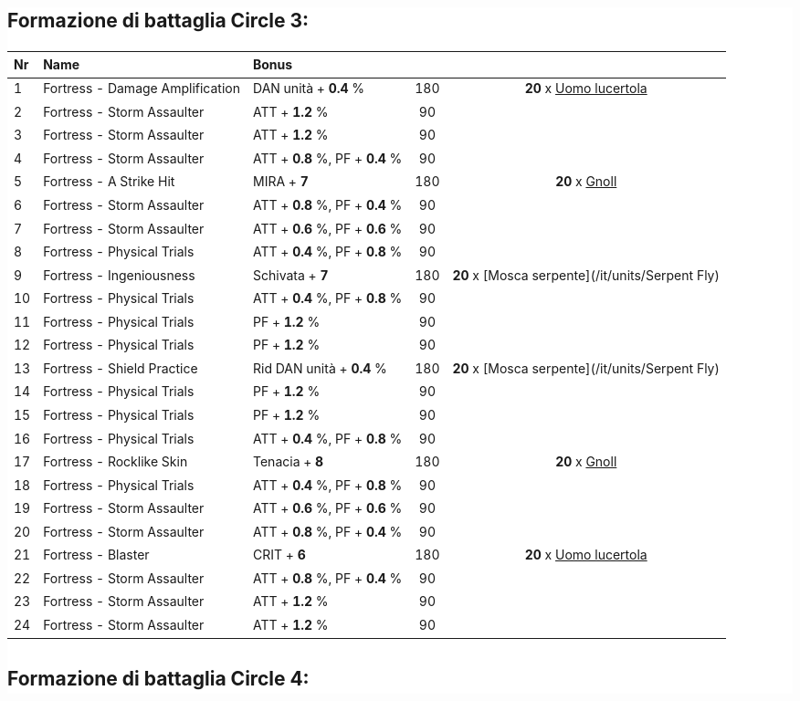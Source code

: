 

## Formazione di battaglia Circle 3:

  |  Nr  |         Name        |  Bonus  | <i class="fas fa-flask"/>  |  <i class="fab fa-optin-monster"/> |
  |:-----|:--------------------|:---------|:-----------------:|:----------------:|
  | 1 | Fortress - Damage Amplification | DAN unità + **0.4** % | 180 |  **20** x [Uomo lucertola](/it/units/Lizardman) |
  | 2 | Fortress - Storm Assaulter | ATT + **1.2** % | 90 |   |
  | 3 | Fortress - Storm Assaulter | ATT + **1.2** % | 90 |   |
  | 4 | Fortress - Storm Assaulter | ATT + **0.8** %, PF + **0.4** % | 90 |   |
  | 5 | Fortress - A Strike Hit | MIRA + **7**  | 180 |  **20** x [Gnoll](/it/units/Gnoll) |
  | 6 | Fortress - Storm Assaulter | ATT + **0.8** %, PF + **0.4** % | 90 |   |
  | 7 | Fortress - Storm Assaulter | ATT + **0.6** %, PF + **0.6** % | 90 |   |
  | 8 | Fortress - Physical Trials | ATT + **0.4** %, PF + **0.8** % | 90 |   |
  | 9 | Fortress - Ingeniousness | Schivata + **7**  | 180 |  **20** x [Mosca serpente](/it/units/Serpent Fly) |
  | 10 | Fortress - Physical Trials | ATT + **0.4** %, PF + **0.8** % | 90 |   |
  | 11 | Fortress - Physical Trials | PF + **1.2** % | 90 |   |
  | 12 | Fortress - Physical Trials | PF + **1.2** % | 90 |   |
  | 13 | Fortress - Shield Practice | Rid DAN unità + **0.4** % | 180 |  **20** x [Mosca serpente](/it/units/Serpent Fly) |
  | 14 | Fortress - Physical Trials | PF + **1.2** % | 90 |   |
  | 15 | Fortress - Physical Trials | PF + **1.2** % | 90 |   |
  | 16 | Fortress - Physical Trials | ATT + **0.4** %, PF + **0.8** % | 90 |   |
  | 17 | Fortress - Rocklike Skin | Tenacia + **8**  | 180 |  **20** x [Gnoll](/it/units/Gnoll) |
  | 18 | Fortress - Physical Trials | ATT + **0.4** %, PF + **0.8** % | 90 |   |
  | 19 | Fortress - Storm Assaulter | ATT + **0.6** %, PF + **0.6** % | 90 |   |
  | 20 | Fortress - Storm Assaulter | ATT + **0.8** %, PF + **0.4** % | 90 |   |
  | 21 | Fortress - Blaster | CRIT + **6**  | 180 |  **20** x [Uomo lucertola](/it/units/Lizardman) |
  | 22 | Fortress - Storm Assaulter | ATT + **0.8** %, PF + **0.4** % | 90 |   |
  | 23 | Fortress - Storm Assaulter | ATT + **1.2** % | 90 |   |
  | 24 | Fortress - Storm Assaulter | ATT + **1.2** % | 90 |   |
  


## Formazione di battaglia Circle 4:
